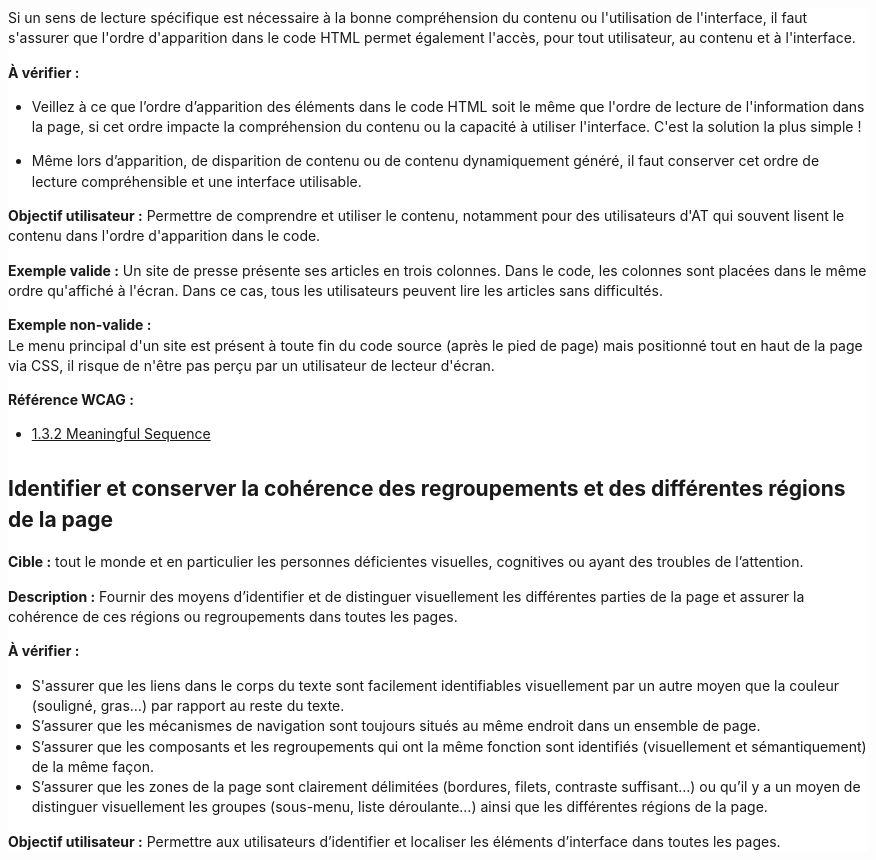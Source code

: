 Si un sens de lecture spécifique est nécessaire à la bonne compréhension du contenu ou l'utilisation de l'interface, il faut s'assurer que l'ordre d'apparition dans le code <abbr>HTML</abbr> permet également l'accès, pour tout utilisateur, au contenu et à l'interface.

**À vérifier&nbsp;:**

- Veillez à ce que l’ordre d’apparition des éléments dans le code <abbr>HTML</abbr> soit le même que l'ordre de lecture de l'information dans la page, si cet ordre impacte la compréhension du contenu ou la capacité à utiliser l'interface. C'est la solution la plus simple&nbsp;!

- Même lors d’apparition, de disparition de contenu ou de contenu dynamiquement généré, il faut conserver cet ordre de lecture compréhensible et une interface utilisable.

**Objectif utilisateur&nbsp;:**
Permettre de comprendre et utiliser le contenu, notamment pour des utilisateurs d'<abbr>AT</abbr> qui souvent lisent le contenu dans l'ordre d'apparition dans le code.

**Exemple valide&nbsp;:**
Un site de presse présente ses articles en trois colonnes. Dans le code, les colonnes sont placées dans le même ordre qu'affiché à l'écran. Dans ce cas, tous les utilisateurs peuvent lire les articles sans difficultés.

**Exemple non-valide&nbsp;:**      
 Le menu principal d'un site est présent à toute fin du code source (après le pied de page) mais positionné tout en haut de la page via <abbr>CSS</abbr>, il risque de n'être pas perçu par un utilisateur de lecteur d'écran.


**Référence <abbr>WCAG</abbr>&nbsp;:**
- <a lang="en" href="https://www.w3.org/TR/WCAG22/#meaningful-sequence">1.3.2 Meaningful Sequence</a>


## Identifier et conserver la cohérence des regroupements et des différentes régions de la page
  
  **Cible&nbsp;:** tout le monde et en particulier les personnes déficientes visuelles, cognitives ou ayant des troubles de l’attention.
  
  **Description&nbsp;:**
  Fournir des moyens d’identifier et de distinguer visuellement les différentes parties de la page et assurer la cohérence de ces régions ou regroupements dans toutes les pages.
  
  **À vérifier&nbsp;:** 
  - S'assurer que les liens dans le corps du texte sont facilement identifiables visuellement par un autre moyen que la couleur (souligné, gras…) par rapport au reste du texte.
  - S’assurer que les mécanismes de navigation sont toujours situés au même endroit dans un ensemble de page.
  - S’assurer que les composants et les regroupements qui ont la même fonction sont identifiés (visuellement et sémantiquement) de la même façon.
  - S’assurer que les zones de la page sont clairement délimitées (bordures, filets, contraste suffisant…) ou qu’il y a un moyen de distinguer visuellement les groupes (sous-menu, liste déroulante…) ainsi que les différentes régions de la page.
  
  **Objectif utilisateur&nbsp;:**
  Permettre aux utilisateurs d’identifier et localiser les éléments d’interface dans toutes les pages.
  